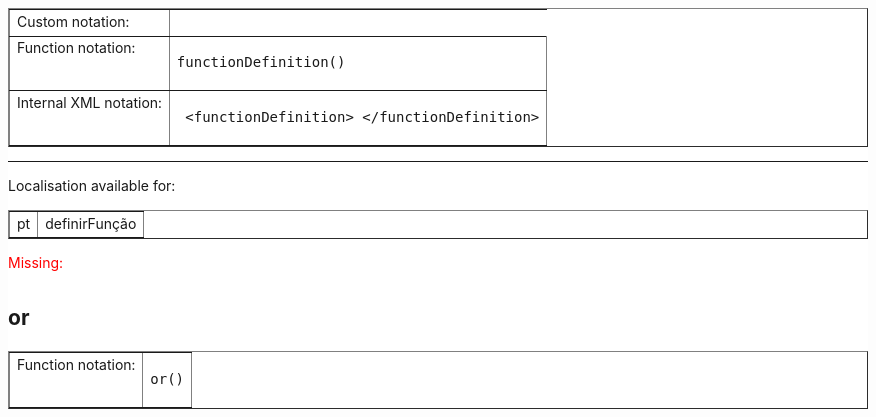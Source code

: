 <table border="1">










<tr><td>Custom notation:</td></tr>


<tr><td>
Function notation:
</td><td>
<pre>functionDefinition()</pre>
</td></tr>

<tr><td>
Internal XML notation:
</td><td>
<pre> &lt;functionDefinition&gt; &lt;/functionDefinition&gt;</pre>
</td></tr>
</table>

 ****



  ```

  ```

  Localisation available for:
<table border="1">

<tr><td>pt </td><td> definirFunção </td></tr>

  </table>



  <span style="color:red">Missing:</span>








## or

<table border="1">











<tr><td>
Function notation:
</td><td>
<pre>or()</pre>
</td></tr>
